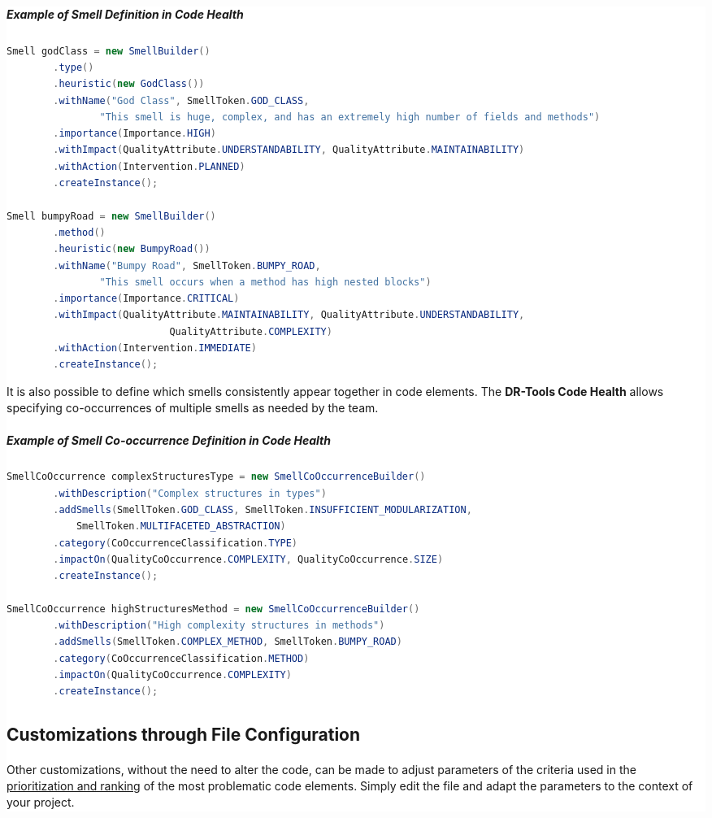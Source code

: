 ##### Example of Smell Definition in Code Health

```java
Smell godClass = new SmellBuilder()
		.type()
		.heuristic(new GodClass())
		.withName("God Class", SmellToken.GOD_CLASS, 
				"This smell is huge, complex, and has an extremely high number of fields and methods")
		.importance(Importance.HIGH)
		.withImpact(QualityAttribute.UNDERSTANDABILITY, QualityAttribute.MAINTAINABILITY)
		.withAction(Intervention.PLANNED)
		.createInstance();

Smell bumpyRoad = new SmellBuilder()
		.method()
		.heuristic(new BumpyRoad())
		.withName("Bumpy Road", SmellToken.BUMPY_ROAD, 
				"This smell occurs when a method has high nested blocks")
		.importance(Importance.CRITICAL)
		.withImpact(QualityAttribute.MAINTAINABILITY, QualityAttribute.UNDERSTANDABILITY,
							QualityAttribute.COMPLEXITY)
		.withAction(Intervention.IMMEDIATE)
		.createInstance();
```
It is also possible to define which smells consistently appear together in code elements. The **DR-Tools Code Health** allows specifying co-occurrences of multiple smells as needed by the team.

##### Example of Smell Co-occurrence Definition in Code Health

```java
SmellCoOccurrence complexStructuresType = new SmellCoOccurrenceBuilder()
		.withDescription("Complex structures in types")
		.addSmells(SmellToken.GOD_CLASS, SmellToken.INSUFFICIENT_MODULARIZATION, 
			SmellToken.MULTIFACETED_ABSTRACTION)
		.category(CoOccurrenceClassification.TYPE)
		.impactOn(QualityCoOccurrence.COMPLEXITY, QualityCoOccurrence.SIZE)
		.createInstance();

SmellCoOccurrence highStructuresMethod = new SmellCoOccurrenceBuilder()
		.withDescription("High complexity structures in methods")
		.addSmells(SmellToken.COMPLEX_METHOD, SmellToken.BUMPY_ROAD)
		.category(CoOccurrenceClassification.METHOD)
		.impactOn(QualityCoOccurrence.COMPLEXITY)
		.createInstance();
```

## Customizations through File Configuration

Other customizations, without the need to alter the code, can be made to adjust parameters of the criteria used in the [prioritization and ranking](#ranking-and-prioritization) of the most problematic code elements. Simply edit the file and adapt the parameters to the context of your project.
